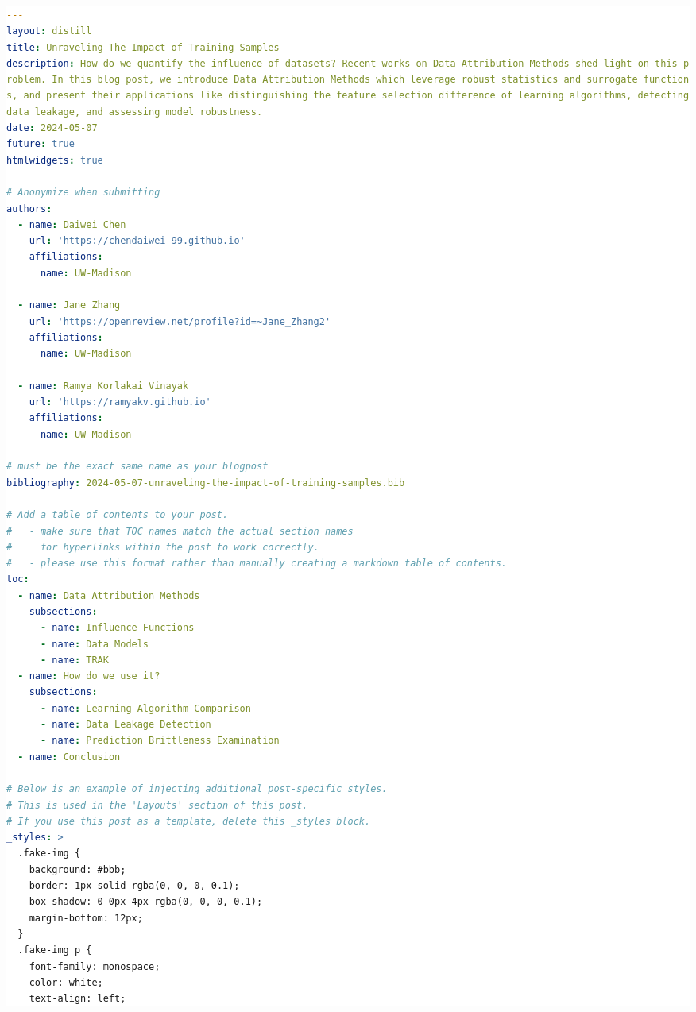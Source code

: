 ```yaml
---
layout: distill
title: Unraveling The Impact of Training Samples
description: How do we quantify the influence of datasets? Recent works on Data Attribution Methods shed light on this problem. In this blog post, we introduce Data Attribution Methods which leverage robust statistics and surrogate functions, and present their applications like distinguishing the feature selection difference of learning algorithms, detecting data leakage, and assessing model robustness.
date: 2024-05-07
future: true
htmlwidgets: true

# Anonymize when submitting
authors:
  - name: Daiwei Chen
    url: 'https://chendaiwei-99.github.io'
    affiliations:
      name: UW-Madison

  - name: Jane Zhang
    url: 'https://openreview.net/profile?id=~Jane_Zhang2'
    affiliations:
      name: UW-Madison

  - name: Ramya Korlakai Vinayak
    url: 'https://ramyakv.github.io'
    affiliations:
      name: UW-Madison

# must be the exact same name as your blogpost
bibliography: 2024-05-07-unraveling-the-impact-of-training-samples.bib

# Add a table of contents to your post.
#   - make sure that TOC names match the actual section names
#     for hyperlinks within the post to work correctly.
#   - please use this format rather than manually creating a markdown table of contents.
toc:
  - name: Data Attribution Methods
    subsections:
      - name: Influence Functions
      - name: Data Models
      - name: TRAK
  - name: How do we use it?
    subsections:
      - name: Learning Algorithm Comparison
      - name: Data Leakage Detection
      - name: Prediction Brittleness Examination
  - name: Conclusion

# Below is an example of injecting additional post-specific styles.
# This is used in the 'Layouts' section of this post.
# If you use this post as a template, delete this _styles block.
_styles: >
  .fake-img {
    background: #bbb;
    border: 1px solid rgba(0, 0, 0, 0.1);
    box-shadow: 0 0px 4px rgba(0, 0, 0, 0.1);
    margin-bottom: 12px;
  }
  .fake-img p {
    font-family: monospace;
    color: white;
    text-align: left;
```